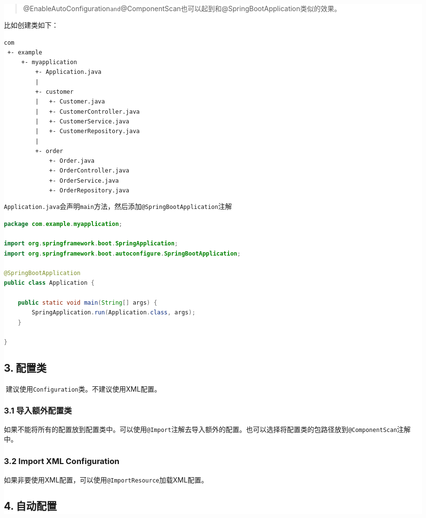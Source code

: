 > @EnableAutoConfiguration` and `@ComponentScan也可以起到和@SpringBootApplication类似的效果。

比如创建类如下：

```
com
 +- example
     +- myapplication
         +- Application.java
         |
         +- customer
         |   +- Customer.java
         |   +- CustomerController.java
         |   +- CustomerService.java
         |   +- CustomerRepository.java
         |
         +- order
             +- Order.java
             +- OrderController.java
             +- OrderService.java
             +- OrderRepository.java
```

`Application.java`会声明`main`方法，然后添加`@SpringBootApplication`注解

```java
package com.example.myapplication;

import org.springframework.boot.SpringApplication;
import org.springframework.boot.autoconfigure.SpringBootApplication;

@SpringBootApplication
public class Application {

    public static void main(String[] args) {
        SpringApplication.run(Application.class, args);
    }

}
```

## 3. 配置类

​	建议使用`Configuration`类。不建议使用XML配置。

### 3.1 导入额外配置类

​	如果不能将所有的配置放到配置类中。可以使用`@Import`注解去导入额外的配置。也可以选择将配置类的包路径放到`@ComponentScan`注解中。

### 3.2 Import XML Configuration

​	如果非要使用XML配置，可以使用`@ImportResource`加载XML配置。

## 4. 自动配置
